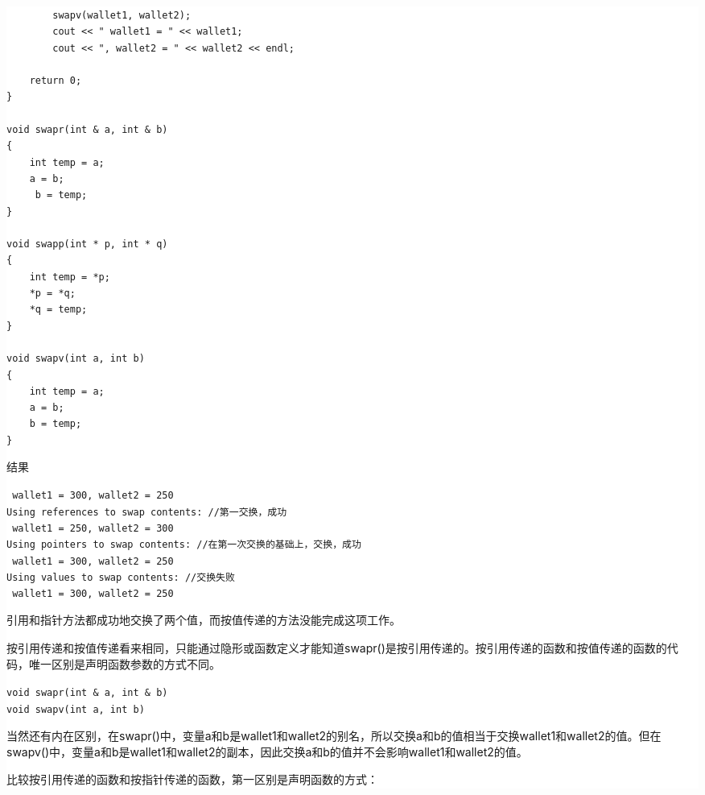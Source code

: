 ```
        swapv(wallet1, wallet2);
        cout << " wallet1 = " << wallet1;
        cout << ", wallet2 = " << wallet2 << endl;

    return 0;
}

void swapr(int & a, int & b)
{
    int temp = a;
    a = b;
     b = temp;
}

void swapp(int * p, int * q)
{
    int temp = *p;
    *p = *q;
    *q = temp;
}

void swapv(int a, int b)
{
    int temp = a;
    a = b;
    b = temp;
}
```

结果

```
 wallet1 = 300, wallet2 = 250
Using references to swap contents: //第一交换，成功
 wallet1 = 250, wallet2 = 300
Using pointers to swap contents: //在第一次交换的基础上，交换，成功
 wallet1 = 300, wallet2 = 250
Using values to swap contents: //交换失败
 wallet1 = 300, wallet2 = 250
```

引用和指针方法都成功地交换了两个值，而按值传递的方法没能完成这项工作。

按引用传递和按值传递看来相同，只能通过隐形或函数定义才能知道swapr()是按引用传递的。按引用传递的函数和按值传递的函数的代码，唯一区别是声明函数参数的方式不同。

```
void swapr(int & a, int & b)
void swapv(int a, int b)
```

当然还有内在区别，在swapr()中，变量a和b是wallet1和wallet2的别名，所以交换a和b的值相当于交换wallet1和wallet2的值。但在swapv()中，变量a和b是wallet1和wallet2的副本，因此交换a和b的值并不会影响wallet1和wallet2的值。

比较按引用传递的函数和按指针传递的函数，第一区别是声明函数的方式：
